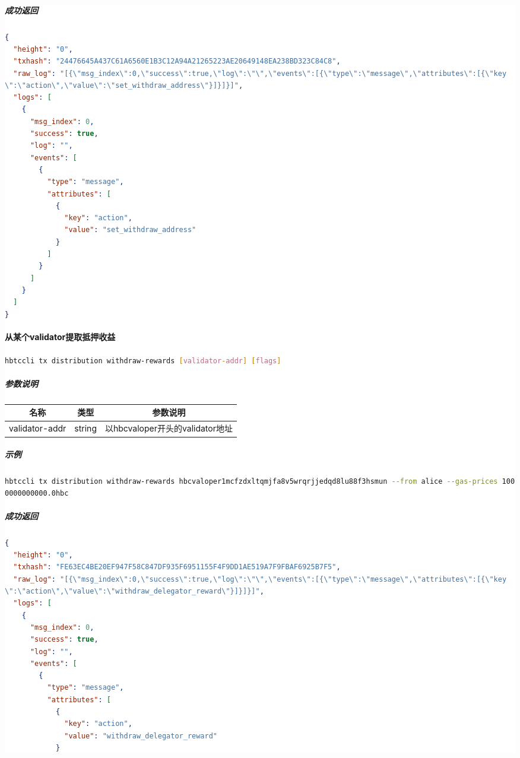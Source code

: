 ##### 成功返回
```json
{
  "height": "0",
  "txhash": "24476645A437C61A6560E1B3C12A94A21265223AE20649148EA238BD323C84C8",
  "raw_log": "[{\"msg_index\":0,\"success\":true,\"log\":\"\",\"events\":[{\"type\":\"message\",\"attributes\":[{\"key\":\"action\",\"value\":\"set_withdraw_address\"}]}]}]",
  "logs": [
    {
      "msg_index": 0,
      "success": true,
      "log": "",
      "events": [
        {
          "type": "message",
          "attributes": [
            {
              "key": "action",
              "value": "set_withdraw_address"
            }
          ]
        }
      ]
    }
  ]
}
```

#### 从某个validator提取抵押收益
```bash
hbtccli tx distribution withdraw-rewards [validator-addr] [flags]
```

##### 参数说明

| 名称 | 类型 | 参数说明 |
| ------ | ------ | ------ |
| validator-addr | string | 以hbcvaloper开头的validator地址 |

##### 示例
```bash
hbtccli tx distribution withdraw-rewards hbcvaloper1mcfzdxltqmjfa8v5wrqrjjedqd8lu88f3hsmun --from alice --gas-prices 1000000000000.0hbc
```

##### 成功返回
```json
{
  "height": "0",
  "txhash": "FE63EC4BE20EF947F58C847DF935F6951155F4F9DD1AE519A7F9FBAF6925B7F5",
  "raw_log": "[{\"msg_index\":0,\"success\":true,\"log\":\"\",\"events\":[{\"type\":\"message\",\"attributes\":[{\"key\":\"action\",\"value\":\"withdraw_delegator_reward\"}]}]}]",
  "logs": [
    {
      "msg_index": 0,
      "success": true,
      "log": "",
      "events": [
        {
          "type": "message",
          "attributes": [
            {
              "key": "action",
              "value": "withdraw_delegator_reward"
            }
```